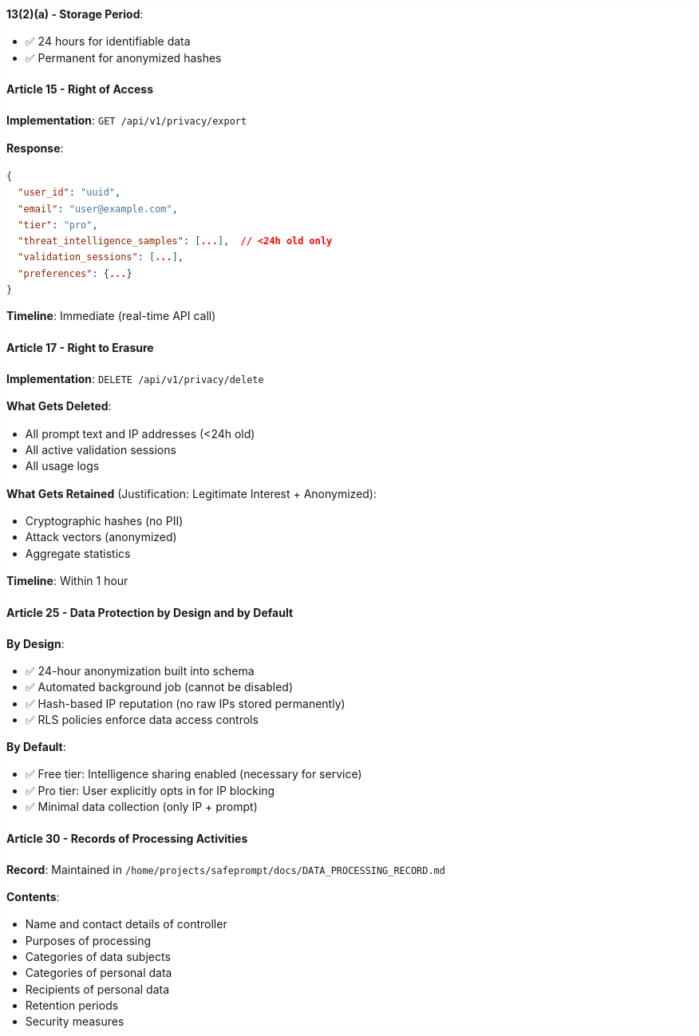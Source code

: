 **13(2)(a) - Storage Period**:
- ✅ 24 hours for identifiable data
- ✅ Permanent for anonymized hashes

#### Article 15 - Right of Access

**Implementation**: `GET /api/v1/privacy/export`

**Response**:
```json
{
  "user_id": "uuid",
  "email": "user@example.com",
  "tier": "pro",
  "threat_intelligence_samples": [...],  // <24h old only
  "validation_sessions": [...],
  "preferences": {...}
}
```

**Timeline**: Immediate (real-time API call)

#### Article 17 - Right to Erasure

**Implementation**: `DELETE /api/v1/privacy/delete`

**What Gets Deleted**:
- All prompt text and IP addresses (<24h old)
- All active validation sessions
- All usage logs

**What Gets Retained** (Justification: Legitimate Interest + Anonymized):
- Cryptographic hashes (no PII)
- Attack vectors (anonymized)
- Aggregate statistics

**Timeline**: Within 1 hour

#### Article 25 - Data Protection by Design and by Default

**By Design**:
- ✅ 24-hour anonymization built into schema
- ✅ Automated background job (cannot be disabled)
- ✅ Hash-based IP reputation (no raw IPs stored permanently)
- ✅ RLS policies enforce data access controls

**By Default**:
- ✅ Free tier: Intelligence sharing enabled (necessary for service)
- ✅ Pro tier: User explicitly opts in for IP blocking
- ✅ Minimal data collection (only IP + prompt)

#### Article 30 - Records of Processing Activities

**Record**: Maintained in `/home/projects/safeprompt/docs/DATA_PROCESSING_RECORD.md`

**Contents**:
- Name and contact details of controller
- Purposes of processing
- Categories of data subjects
- Categories of personal data
- Recipients of personal data
- Retention periods
- Security measures
